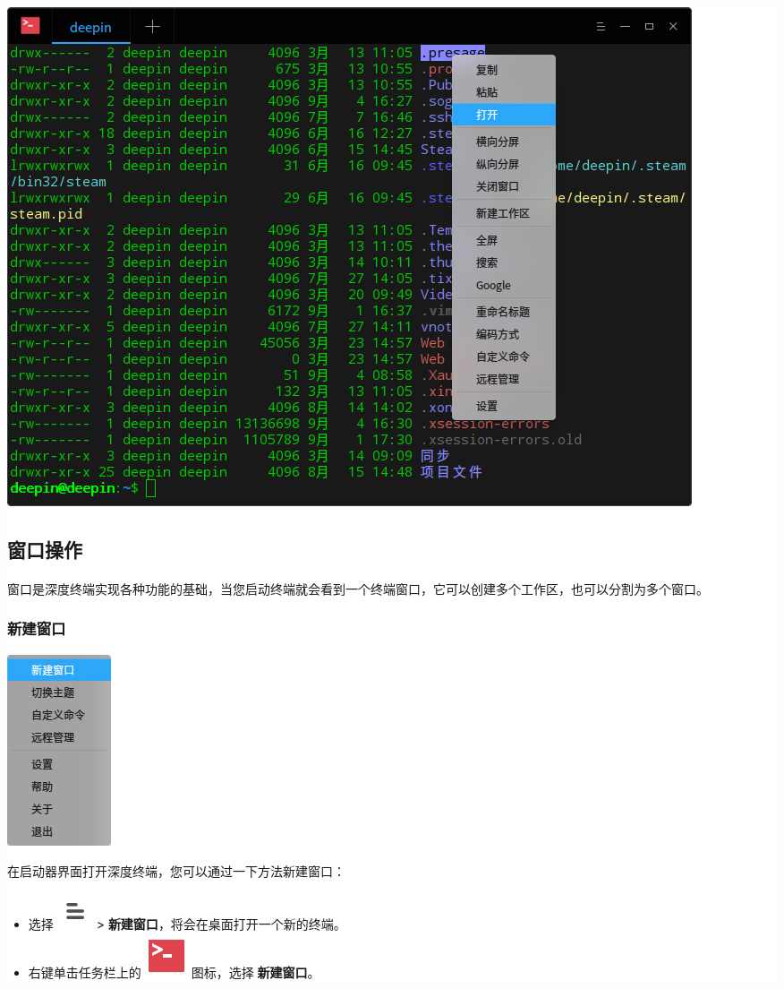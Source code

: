 ![1|openfile](jpg/openfile.jpg)

## 窗口操作

窗口是深度终端实现各种功能的基础，当您启动终端就会看到一个终端窗口，它可以创建多个工作区，也可以分割为多个窗口。

### 新建窗口 ###

![0|newwindows](jpg/newwindows.jpg)

在启动器界面打开深度终端，您可以通过一下方法新建窗口：
 - 选择 ![menu](icon/icon_menu.svg) > **新建窗口**，将会在桌面打开一个新的终端。
 - 右键单击任务栏上的 ![deepin-terminal](icon/deepin-terminal.svg) 图标，选择 **新建窗口**。